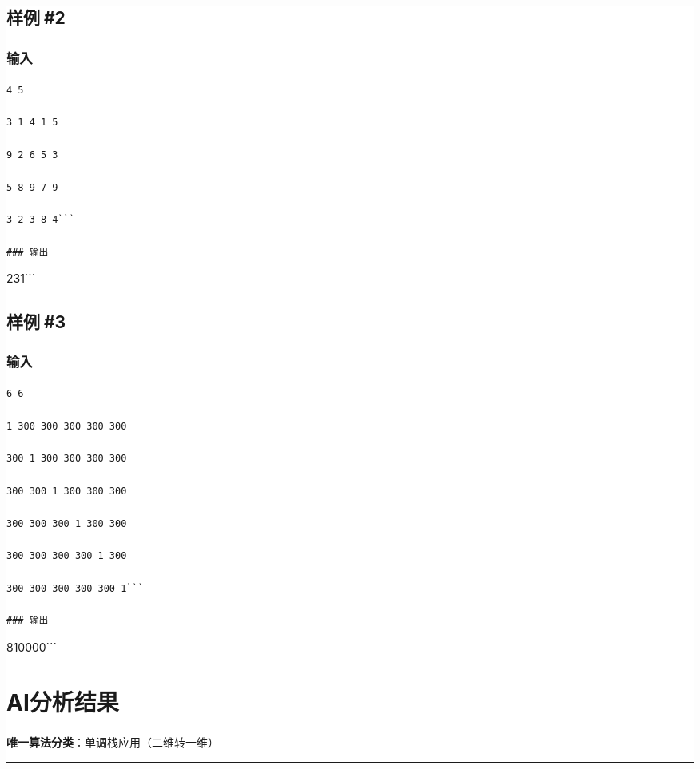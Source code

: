 ## 样例 #2

### 输入

```
4 5

3 1 4 1 5

9 2 6 5 3

5 8 9 7 9

3 2 3 8 4```

### 输出

```
231```

## 样例 #3

### 输入

```
6 6

1 300 300 300 300 300

300 1 300 300 300 300

300 300 1 300 300 300

300 300 300 1 300 300

300 300 300 300 1 300

300 300 300 300 300 1```

### 输出

```
810000```

# AI分析结果



**唯一算法分类**：单调栈应用（二维转一维）

---
